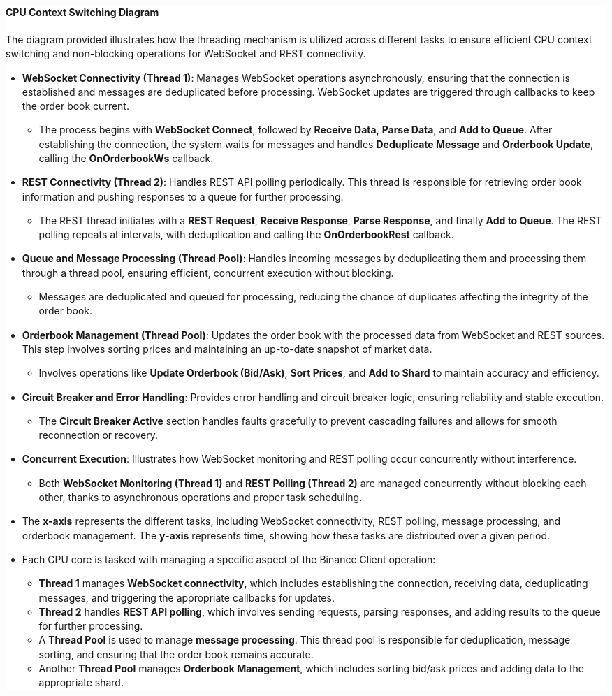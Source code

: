 
#### CPU Context Switching Diagram


The diagram provided illustrates how the threading mechanism is utilized across different tasks to ensure efficient CPU context switching and non-blocking operations for WebSocket and REST connectivity.

- **WebSocket Connectivity (Thread 1)**: Manages WebSocket operations asynchronously, ensuring that the connection is established and messages are deduplicated before processing. WebSocket updates are triggered through callbacks to keep the order book current.
  - The process begins with **WebSocket Connect**, followed by **Receive Data**, **Parse Data**, and **Add to Queue**. After establishing the connection, the system waits for messages and handles **Deduplicate Message** and **Orderbook Update**, calling the **OnOrderbookWs** callback.

- **REST Connectivity (Thread 2)**: Handles REST API polling periodically. This thread is responsible for retrieving order book information and pushing responses to a queue for further processing.
  - The REST thread initiates with a **REST Request**, **Receive Response**, **Parse Response**, and finally **Add to Queue**. The REST polling repeats at intervals, with deduplication and calling the **OnOrderbookRest** callback.

- **Queue and Message Processing (Thread Pool)**: Handles incoming messages by deduplicating them and processing them through a thread pool, ensuring efficient, concurrent execution without blocking.
  - Messages are deduplicated and queued for processing, reducing the chance of duplicates affecting the integrity of the order book.

- **Orderbook Management (Thread Pool)**: Updates the order book with the processed data from WebSocket and REST sources. This step involves sorting prices and maintaining an up-to-date snapshot of market data.
  - Involves operations like **Update Orderbook (Bid/Ask)**, **Sort Prices**, and **Add to Shard** to maintain accuracy and efficiency.

- **Circuit Breaker and Error Handling**: Provides error handling and circuit breaker logic, ensuring reliability and stable execution.
  - The **Circuit Breaker Active** section handles faults gracefully to prevent cascading failures and allows for smooth reconnection or recovery.

- **Concurrent Execution**: Illustrates how WebSocket monitoring and REST polling occur concurrently without interference.
  - Both **WebSocket Monitoring (Thread 1)** and **REST Polling (Thread 2)** are managed concurrently without blocking each other, thanks to asynchronous operations and proper task scheduling.


- The **x-axis** represents the different tasks, including WebSocket connectivity, REST polling, message processing, and orderbook management. The **y-axis** represents time, showing how these tasks are distributed over a given period.
  
- Each CPU core is tasked with managing a specific aspect of the Binance Client operation:
  - **Thread 1** manages **WebSocket connectivity**, which includes establishing the connection, receiving data, deduplicating messages, and triggering the appropriate callbacks for updates.
  - **Thread 2** handles **REST API polling**, which involves sending requests, parsing responses, and adding results to the queue for further processing.
  - A **Thread Pool** is used to manage **message processing**. This thread pool is responsible for deduplication, message sorting, and ensuring that the order book remains accurate.
  - Another **Thread Pool** manages **Orderbook Management**, which includes sorting bid/ask prices and adding data to the appropriate shard.
  